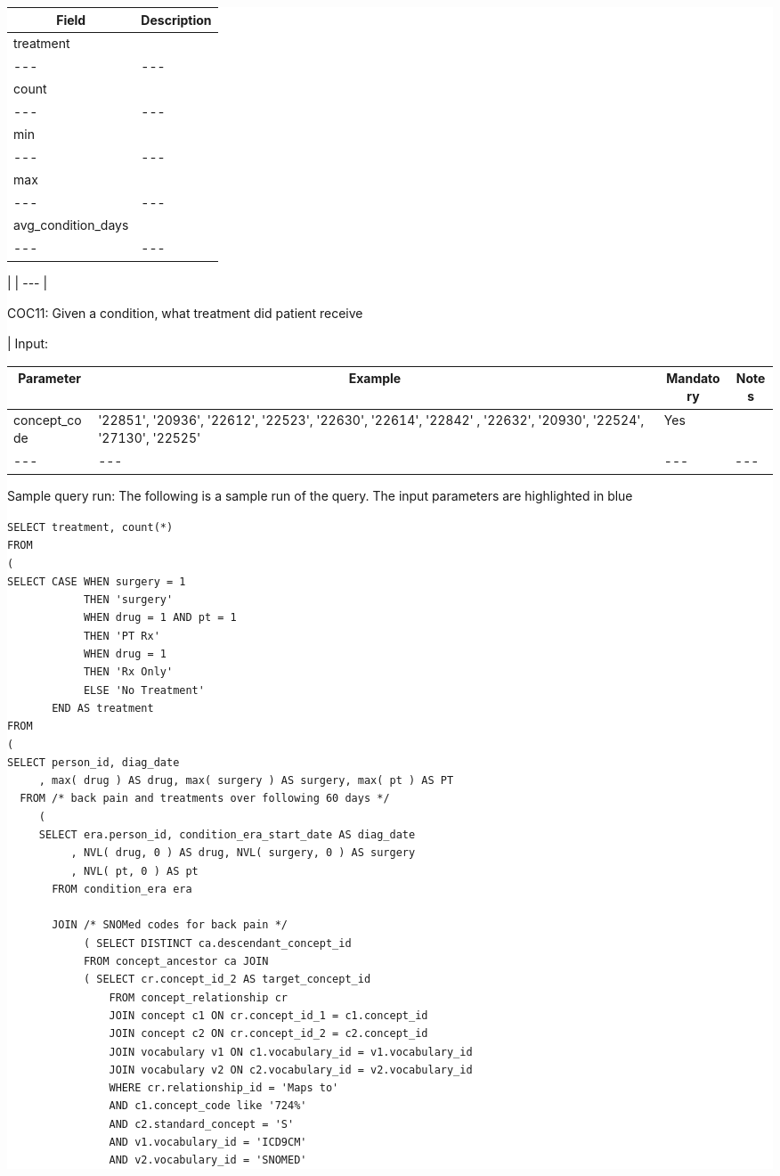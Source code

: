 |  Field |  Description |
| --- | --- |
| treatment |   |
| --- | --- |
| count |   |
| --- | --- |
| min |   |
| --- | --- |
| max |   |
| --- | --- |
| avg_condition_days |   |
| --- | --- |

  |
| --- |




COC11: Given a condition, what treatment did patient receive

|
Input:

|  Parameter |  Example |  Mandatory |  Notes |
| --- | --- | --- | --- |
| concept_code | '22851', '20936', '22612', '22523', '22630', '22614', '22842' , '22632', '20930', '22524', '27130', '22525' | Yes |   |
| --- | --- | --- | --- |


Sample query run:
The following is a sample run of the query. The input parameters are highlighted in  blue  

	SELECT treatment, count(*) 
	FROM
	(
	SELECT CASE WHEN surgery = 1
	            THEN 'surgery'
	            WHEN drug = 1 AND pt = 1 
	            THEN 'PT Rx'
	            WHEN drug = 1
	            THEN 'Rx Only'
	            ELSE 'No Treatment'
	       END AS treatment
	FROM
	(
	SELECT person_id, diag_date
	     , max( drug ) AS drug, max( surgery ) AS surgery, max( pt ) AS PT
	  FROM /* back pain and treatments over following 60 days */
	     ( 
	     SELECT era.person_id, condition_era_start_date AS diag_date
	          , NVL( drug, 0 ) AS drug, NVL( surgery, 0 ) AS surgery
	          , NVL( pt, 0 ) AS pt
	       FROM condition_era era
		   
	       JOIN /* SNOMed codes for back pain */
				( SELECT DISTINCT ca.descendant_concept_id
				FROM concept_ancestor ca JOIN
				( SELECT cr.concept_id_2 AS target_concept_id
					FROM concept_relationship cr
					JOIN concept c1 ON cr.concept_id_1 = c1.concept_id
					JOIN concept c2 ON cr.concept_id_2 = c2.concept_id
					JOIN vocabulary v1 ON c1.vocabulary_id = v1.vocabulary_id
					JOIN vocabulary v2 ON c2.vocabulary_id = v2.vocabulary_id
					WHERE cr.relationship_id = 'Maps to'
					AND c1.concept_code like '724%'
					AND c2.standard_concept = 'S'
					AND v1.vocabulary_id = 'ICD9CM'
					AND v2.vocabulary_id = 'SNOMED'